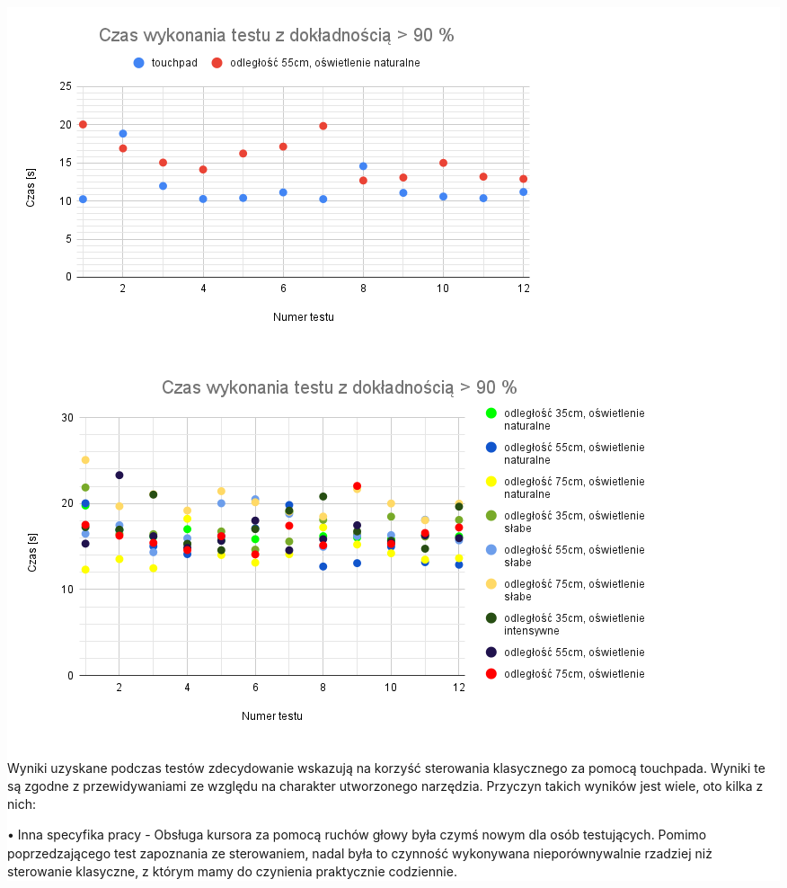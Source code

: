 ![Wyniki testów program i touchpad](images/czasTouchpad.png)

![Wyniki testów w różnych warunkach oświetleniowych i różnej odległości od kamery](images/czas_testu2.png)

Wyniki uzyskane podczas testów zdecydowanie wskazują na korzyść sterowania klasycznego za pomocą
touchpada. Wyniki te są zgodne z przewidywaniami ze względu na charakter utworzonego narzędzia.
Przyczyn takich wyników jest wiele, oto kilka z nich:

• Inna specyfika pracy - Obsługa kursora za pomocą ruchów głowy była czymś nowym dla osób
testujących. Pomimo poprzedzającego test zapoznania ze sterowaniem, nadal była to czynność
wykonywana nieporównywalnie rzadziej niż sterowanie klasyczne, z którym mamy do czynienia
praktycznie codziennie.
